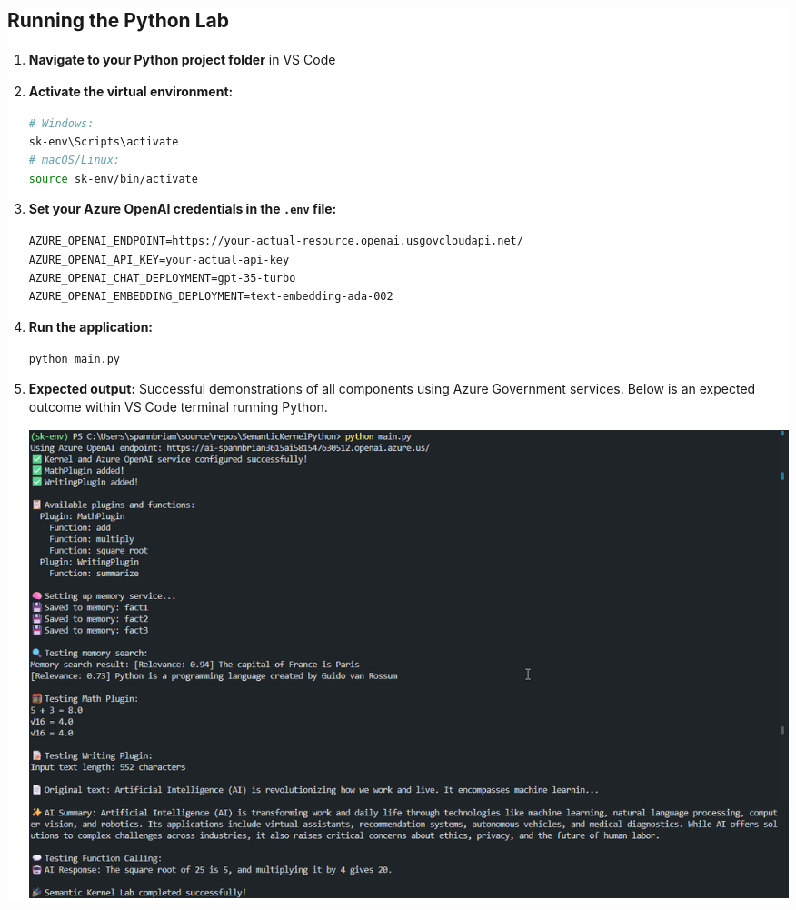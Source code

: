 ## Running the Python Lab

1. **Navigate to your Python project folder** in VS Code

2. **Activate the virtual environment:**
   ```bash
   # Windows:
   sk-env\Scripts\activate
   # macOS/Linux:
   source sk-env/bin/activate
   ```

3. **Set your Azure OpenAI credentials in the `.env` file:**
   ```
   AZURE_OPENAI_ENDPOINT=https://your-actual-resource.openai.usgovcloudapi.net/
   AZURE_OPENAI_API_KEY=your-actual-api-key
   AZURE_OPENAI_CHAT_DEPLOYMENT=gpt-35-turbo
   AZURE_OPENAI_EMBEDDING_DEPLOYMENT=text-embedding-ada-002
   ```

4. **Run the application:**
   ```bash
   python main.py
   ```

5. **Expected output:** Successful demonstrations of all components using Azure Government services. Below is an expected outcome within VS Code terminal running Python.

   ![Python lab finished results](/images/semantic_kernel_HOL_python_finished.png)
